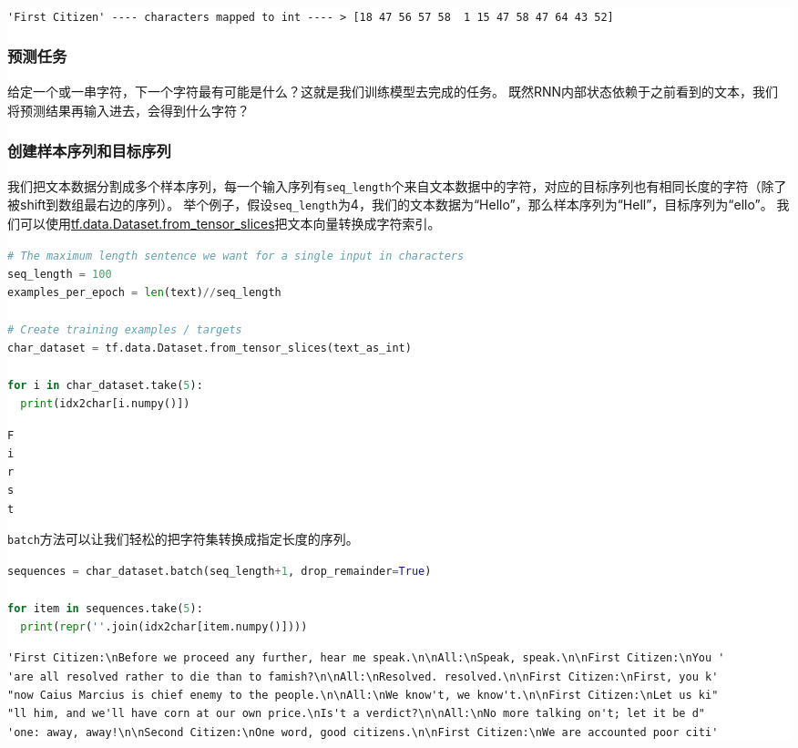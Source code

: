 ```
'First Citizen' ---- characters mapped to int ---- > [18 47 56 57 58  1 15 47 58 47 64 43 52]
```

### 预测任务
给定一个或一串字符，下一个字符最有可能是什么？这就是我们训练模型去完成的任务。
既然RNN内部状态依赖于之前看到的文本，我们将预测结果再输入进去，会得到什么字符？

### 创建样本序列和目标序列
我们把文本数据分割成多个样本序列，每一个输入序列有`seq_length`个来自文本数据中的字符，对应的目标序列也有相同长度的字符（除了被shift到数组最右边的序列）。
举个例子，假设`seq_length`为4，我们的文本数据为“Hello”，那么样本序列为“Hell”，目标序列为“ello”。
我们可以使用[tf.data.Dataset.from_tensor_slices](https://www.tensorflow.org/versions/r2.0/api_docs/python/tf/data/Dataset#from_tensor_slices "tf.data.Dataset.from_tensor_slices")把文本向量转换成字符索引。
```python
# The maximum length sentence we want for a single input in characters
seq_length = 100
examples_per_epoch = len(text)//seq_length

# Create training examples / targets
char_dataset = tf.data.Dataset.from_tensor_slices(text_as_int)

for i in char_dataset.take(5):
  print(idx2char[i.numpy()])
```

```
F
i
r
s
t
```

`batch`方法可以让我们轻松的把字符集转换成指定长度的序列。
```python
sequences = char_dataset.batch(seq_length+1, drop_remainder=True)

for item in sequences.take(5):
  print(repr(''.join(idx2char[item.numpy()])))
```

```
'First Citizen:\nBefore we proceed any further, hear me speak.\n\nAll:\nSpeak, speak.\n\nFirst Citizen:\nYou '
'are all resolved rather to die than to famish?\n\nAll:\nResolved. resolved.\n\nFirst Citizen:\nFirst, you k'
"now Caius Marcius is chief enemy to the people.\n\nAll:\nWe know't, we know't.\n\nFirst Citizen:\nLet us ki"
"ll him, and we'll have corn at our own price.\nIs't a verdict?\n\nAll:\nNo more talking on't; let it be d"
'one: away, away!\n\nSecond Citizen:\nOne word, good citizens.\n\nFirst Citizen:\nWe are accounted poor citi'
```
